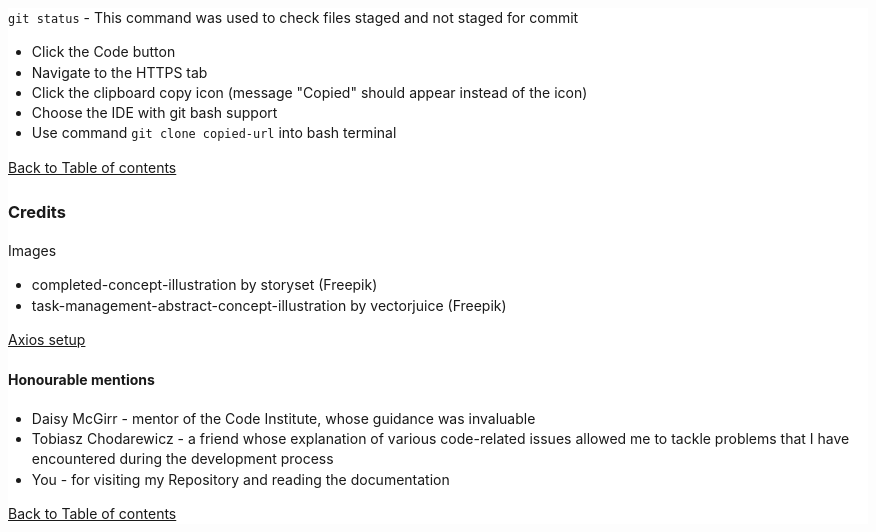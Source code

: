```git status``` - This command was used to check files staged and not staged for commit
* Click the Code button
* Navigate to the HTTPS tab
* Click the clipboard copy icon (message "Copied" should appear instead of the icon)
* Choose the IDE with git bash support
* Use command ```git clone copied-url``` into bash terminal

[Back to Table of contents](#table-of-contents)
### Credits

Images
 * completed-concept-illustration by storyset (Freepik)
 * task-management-abstract-concept-illustration by vectorjuice (Freepik) 

[Axios setup](https://webera.blog/implement-refresh-token-with-jwt-in-react-app-using-axios-1910087c3d7)
#### Honourable mentions
* Daisy McGirr - mentor of the Code Institute, whose guidance was invaluable 
* Tobiasz Chodarewicz - a friend whose explanation of various code-related issues allowed me to tackle problems that I have encountered during the development process
* You - for visiting my Repository and reading the documentation

[Back to Table of contents](#table-of-contents)